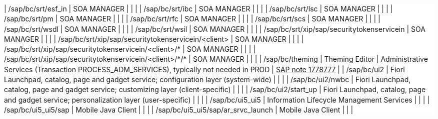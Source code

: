 | /sap/bc/srt/esf_in                                      | SOA MANAGER                                                                                                                              |                                                                                             |  |
| /sap/bc/srt/ibc                                         | SOA MANAGER                                                                                                                              |                                                                                             |  |
| /sap/bc/srt/lsc                                         | SOA MANAGER                                                                                                                              |                                                                                             |  |
| /sap/bc/srt/pm                                          | SOA MANAGER                                                                                                                              |                                                                                             |  |
| /sap/bc/srt/rfc                                         | SOA MANAGER                                                                                                                              |                                                                                             |  |
| /sap/bc/srt/scs                                         | SOA MANAGER                                                                                                                              |                                                                                             |  |
| /sap/bc/srt/wsdl                                        | SOA MANAGER                                                                                                                              |                                                                                             |  |
| /sap/bc/srt/wsil                                        | SOA MANAGER                                                                                                                              |                                                                                             |  |
| /sap/bc/srt/xip/sap/securitytokenservicein              | SOA MANAGER                                                                                                                              |                                                                                             |  |
| /sap/bc/srt/xip/sap/securitytokenservicein/\<client>     | SOA MANAGER                                                                                                                             |                                                                                             |  |
| /sap/bc/srt/xip/sap/securitytokenservicein/\<client>/\*   | SOA MANAGER                                                                                                                            |                                                                                             |  |
| /sap/bc/srt/xip/sap/securitytokenservicein/\<client>/\*/\* | SOA MANAGER                                                                                                                           |                                                                                             |  |
| /sap/bc/theming                                         | Theming Editor                                                                                                                           | Administrative Services (Transaction PROCESS_ADM_SERVICES), typically not needed in PROD    | [SAP note 1778777](https://me.sap.com/notes/1778777)                                                       |
| /sap/bc/ui2                                             | Fiori Launchpad, catalog, page and gadget service; configuration layer (system-wide)                                                     |                                                                                             |  |
| /sap/bc/ui2/nwbc                                        | Fiori Launchpad, catalog, page and gadget service; customizing layer (client-specific)                                                   |                                                                                             |  |
| /sap/bc/ui2/start_up                                    | Fiori Launchpad, catalog, page and gadget service; personalization layer (user-specific)                                                 |                                                                                             |  |
| /sap/bc/ui5_ui5                                         | Information Lifecycle Management Services                                                                                                |                                                                                             |  |
| /sap/bc/ui5_ui5/sap                                     | Mobile Java Client                                                                                                                       |                                                                                             |  |
| /sap/bc/ui5_ui5/sap/ar_srvc_launch                      | Mobile Java Client                                                                                                                       |                                                                                             |  |